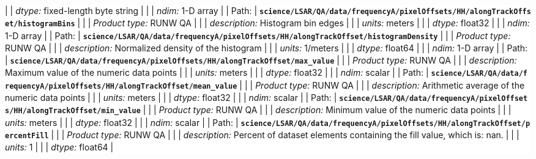 |    | _dtype:_ fixed-length byte string |
|    | _ndim:_ 1-D array |
| Path: | **`science/LSAR/QA/data/frequencyA/pixelOffsets/HH/alongTrackOffset/histogramBins`** |
|    | _Product type:_ RUNW QA |
|    | _description:_ Histogram bin edges |
|    | _units:_ meters |
|    | _dtype:_ float32 |
|    | _ndim:_ 1-D array |
| Path: | **`science/LSAR/QA/data/frequencyA/pixelOffsets/HH/alongTrackOffset/histogramDensity`** |
|    | _Product type:_ RUNW QA |
|    | _description:_ Normalized density of the histogram |
|    | _units:_ 1/meters |
|    | _dtype:_ float64 |
|    | _ndim:_ 1-D array |
| Path: | **`science/LSAR/QA/data/frequencyA/pixelOffsets/HH/alongTrackOffset/max_value`** |
|    | _Product type:_ RUNW QA |
|    | _description:_ Maximum value of the numeric data points |
|    | _units:_ meters |
|    | _dtype:_ float32 |
|    | _ndim:_ scalar |
| Path: | **`science/LSAR/QA/data/frequencyA/pixelOffsets/HH/alongTrackOffset/mean_value`** |
|    | _Product type:_ RUNW QA |
|    | _description:_ Arithmetic average of the numeric data points |
|    | _units:_ meters |
|    | _dtype:_ float32 |
|    | _ndim:_ scalar |
| Path: | **`science/LSAR/QA/data/frequencyA/pixelOffsets/HH/alongTrackOffset/min_value`** |
|    | _Product type:_ RUNW QA |
|    | _description:_ Minimum value of the numeric data points |
|    | _units:_ meters |
|    | _dtype:_ float32 |
|    | _ndim:_ scalar |
| Path: | **`science/LSAR/QA/data/frequencyA/pixelOffsets/HH/alongTrackOffset/percentFill`** |
|    | _Product type:_ RUNW QA |
|    | _description:_ Percent of dataset elements containing the fill value, which is: nan. |
|    | _units:_ 1 |
|    | _dtype:_ float64 |